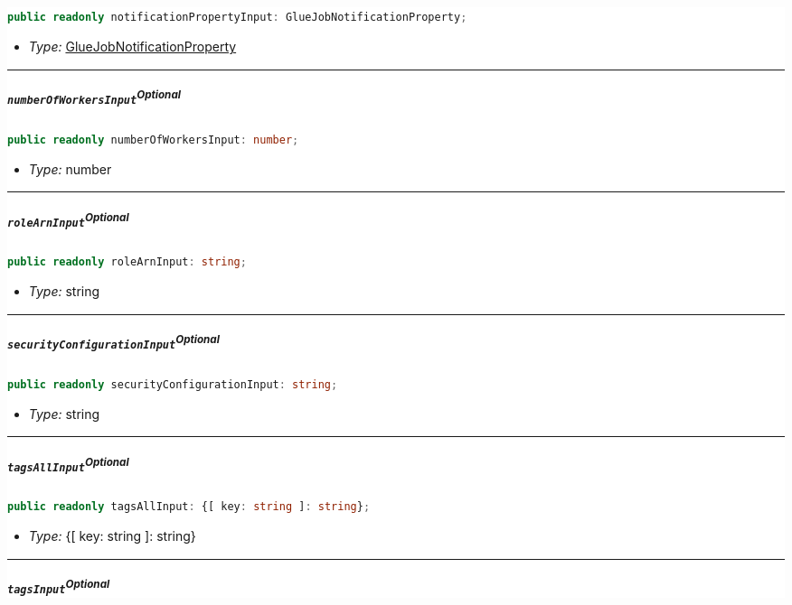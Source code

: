 ```typescript
public readonly notificationPropertyInput: GlueJobNotificationProperty;
```

- *Type:* <a href="#@cdktf/aws-cdk.glueJob.GlueJobNotificationProperty">GlueJobNotificationProperty</a>

---

##### `numberOfWorkersInput`<sup>Optional</sup> <a name="numberOfWorkersInput" id="@cdktf/aws-cdk.glueJob.GlueJob.property.numberOfWorkersInput"></a>

```typescript
public readonly numberOfWorkersInput: number;
```

- *Type:* number

---

##### `roleArnInput`<sup>Optional</sup> <a name="roleArnInput" id="@cdktf/aws-cdk.glueJob.GlueJob.property.roleArnInput"></a>

```typescript
public readonly roleArnInput: string;
```

- *Type:* string

---

##### `securityConfigurationInput`<sup>Optional</sup> <a name="securityConfigurationInput" id="@cdktf/aws-cdk.glueJob.GlueJob.property.securityConfigurationInput"></a>

```typescript
public readonly securityConfigurationInput: string;
```

- *Type:* string

---

##### `tagsAllInput`<sup>Optional</sup> <a name="tagsAllInput" id="@cdktf/aws-cdk.glueJob.GlueJob.property.tagsAllInput"></a>

```typescript
public readonly tagsAllInput: {[ key: string ]: string};
```

- *Type:* {[ key: string ]: string}

---

##### `tagsInput`<sup>Optional</sup> <a name="tagsInput" id="@cdktf/aws-cdk.glueJob.GlueJob.property.tagsInput"></a>
